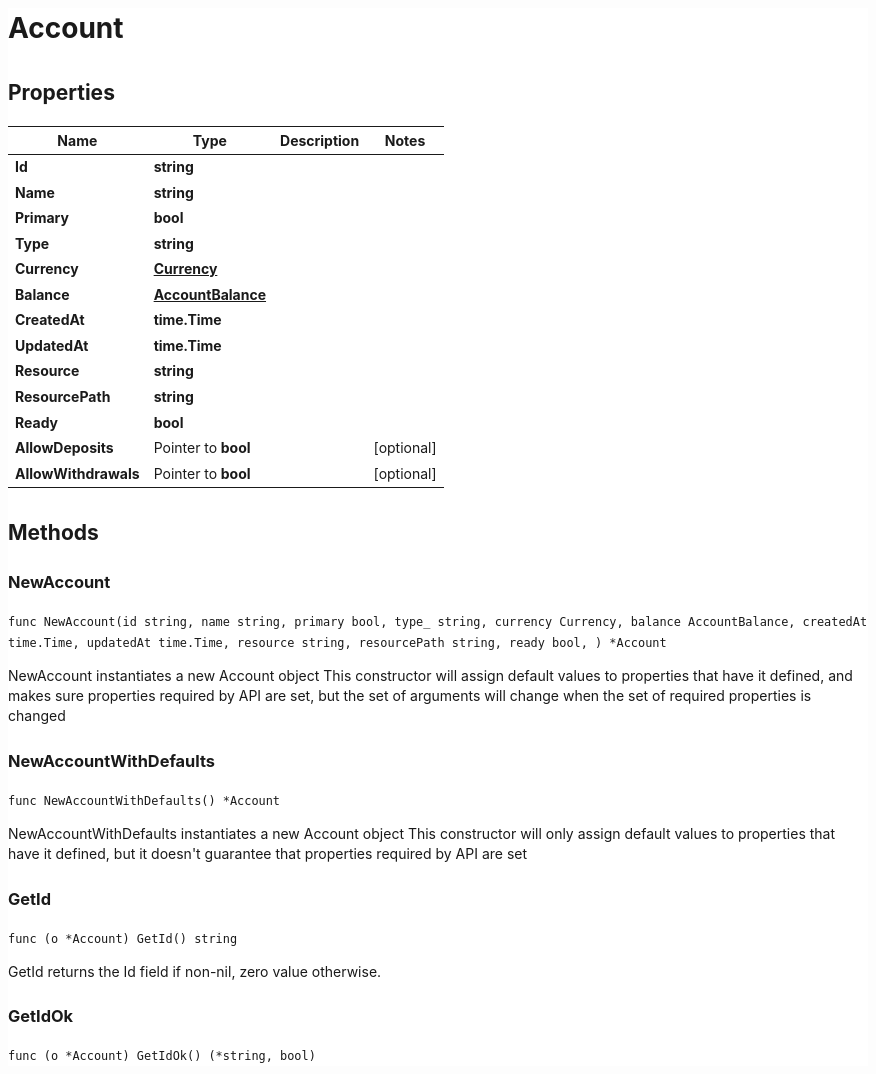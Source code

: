 # Account

## Properties

Name | Type | Description | Notes
------------ | ------------- | ------------- | -------------
**Id** | **string** |  | 
**Name** | **string** |  | 
**Primary** | **bool** |  | 
**Type** | **string** |  | 
**Currency** | [**Currency**](Currency.md) |  | 
**Balance** | [**AccountBalance**](AccountBalance.md) |  | 
**CreatedAt** | **time.Time** |  | 
**UpdatedAt** | **time.Time** |  | 
**Resource** | **string** |  | 
**ResourcePath** | **string** |  | 
**Ready** | **bool** |  | 
**AllowDeposits** | Pointer to **bool** |  | [optional] 
**AllowWithdrawals** | Pointer to **bool** |  | [optional] 

## Methods

### NewAccount

`func NewAccount(id string, name string, primary bool, type_ string, currency Currency, balance AccountBalance, createdAt time.Time, updatedAt time.Time, resource string, resourcePath string, ready bool, ) *Account`

NewAccount instantiates a new Account object
This constructor will assign default values to properties that have it defined,
and makes sure properties required by API are set, but the set of arguments
will change when the set of required properties is changed

### NewAccountWithDefaults

`func NewAccountWithDefaults() *Account`

NewAccountWithDefaults instantiates a new Account object
This constructor will only assign default values to properties that have it defined,
but it doesn't guarantee that properties required by API are set

### GetId

`func (o *Account) GetId() string`

GetId returns the Id field if non-nil, zero value otherwise.

### GetIdOk

`func (o *Account) GetIdOk() (*string, bool)`

